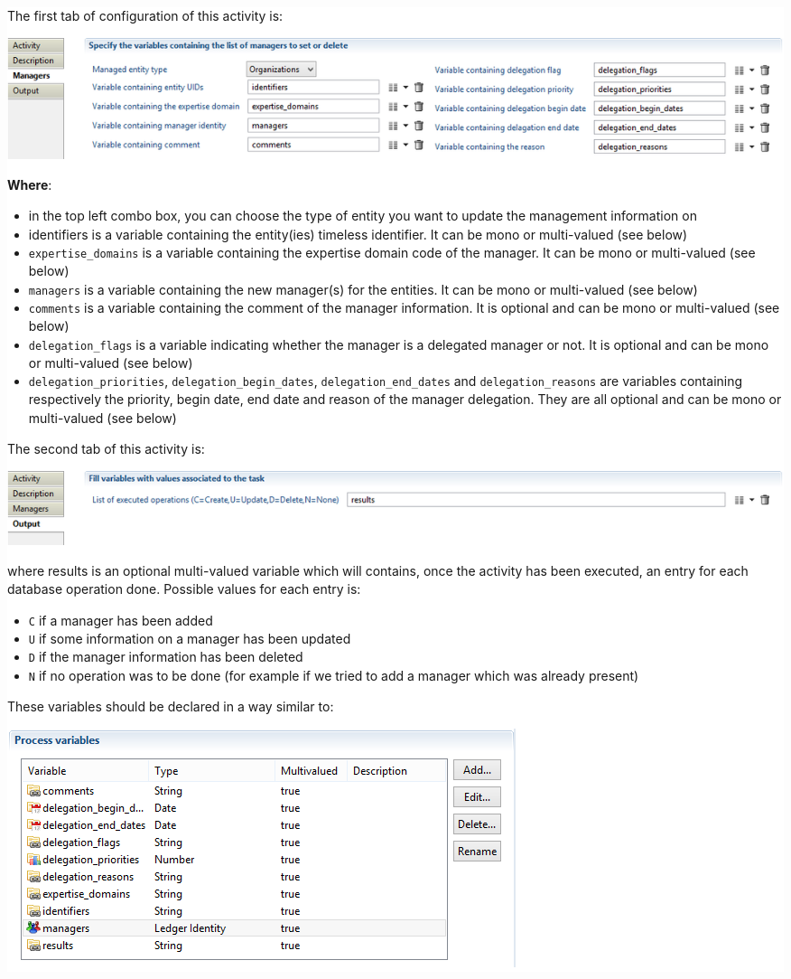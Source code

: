 The first tab of configuration of this activity is:  

![configuration](images/08-02.png "configuration")  

**Where**:  

- in the top left combo box, you can choose the type of entity you want to update the management information on
- identifiers is a variable containing the entity(ies) timeless identifier. It can be mono or multi-valued (see below)  
- `expertise_domains` is a variable containing the expertise domain code of the manager. It can be mono or multi-valued (see below)
- `managers` is a variable containing the new manager(s) for the entities. It can be mono or multi-valued (see below)
- `comments` is a variable containing the comment of the manager information. It is optional and can be mono or multi-valued (see below)
- `delegation_flags` is a variable indicating whether the manager is a delegated manager or not. It is optional and can be mono or multi-valued (see below)
- `delegation_priorities`, `delegation_begin_dates`, `delegation_end_dates` and `delegation_reasons` are variables containing respectively the priority, begin date, end date and reason of the manager delegation. They are all optional and can be mono or multi-valued (see below)

The second tab of this activity is:  

![variables](images/08-03.png "variables")  

where results is an optional multi-valued variable which will contains, once the activity has been executed, an entry for each database operation done. Possible values for each entry is:  

- `C` if a manager has been added
- `U` if some information on a manager has been updated
- `D` if the manager information has been deleted
- `N` if no operation was to be done (for example if we tried to add a manager which was already present)

These variables should be declared in a way similar to:  

![variables](images/08-04.png "variables")  
